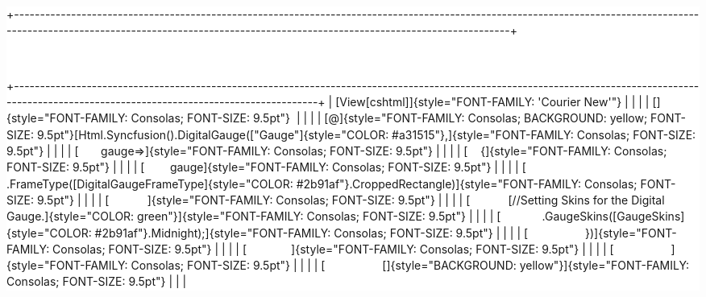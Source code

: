 +-------------------------------------------------------------------------------------------------------------------------------------------------------------------------------------------------------------------------------------+

 

+------------------------------------------------------------------------------------------------------------------------------------------------------------------------------------------------+
| [View\[cshtml\]]{style="FONT-FAMILY: 'Courier New'"}                                                                                                                                           |
|                                                                                                                                                                                                |
| []{style="FONT-FAMILY: Consolas; FONT-SIZE: 9.5pt"}                                                                                                                                            |
|                                                                                                                                                                                                |
| [@]{style="FONT-FAMILY: Consolas; BACKGROUND: yellow; FONT-SIZE: 9.5pt"}[Html.Syncfusion().DigitalGauge([\"Gauge\"]{style="COLOR: #a31515"},]{style="FONT-FAMILY: Consolas; FONT-SIZE: 9.5pt"} |
|                                                                                                                                                                                                |
| [       gauge=\>]{style="FONT-FAMILY: Consolas; FONT-SIZE: 9.5pt"}                                                                                                                             |
|                                                                                                                                                                                                |
| [    {]{style="FONT-FAMILY: Consolas; FONT-SIZE: 9.5pt"}                                                                                                                                       |
|                                                                                                                                                                                                |
| [        gauge]{style="FONT-FAMILY: Consolas; FONT-SIZE: 9.5pt"}                                                                                                                               |
|                                                                                                                                                                                                |
| [            .FrameType([DigitalGaugeFrameType]{style="COLOR: #2b91af"}.CroppedRectangle)]{style="FONT-FAMILY: Consolas; FONT-SIZE: 9.5pt"}                                                    |
|                                                                                                                                                                                                |
| [            ]{style="FONT-FAMILY: Consolas; FONT-SIZE: 9.5pt"}                                                                                                                                |
|                                                                                                                                                                                                |
| [            [//Setting Skins for the Digital Gauge.]{style="COLOR: green"}]{style="FONT-FAMILY: Consolas; FONT-SIZE: 9.5pt"}                                                                  |
|                                                                                                                                                                                                |
| [             .GaugeSkins([GaugeSkins]{style="COLOR: #2b91af"}.Midnight);]{style="FONT-FAMILY: Consolas; FONT-SIZE: 9.5pt"}                                                                    |
|                                                                                                                                                                                                |
| [                  })]{style="FONT-FAMILY: Consolas; FONT-SIZE: 9.5pt"}                                                                                                                        |
|                                                                                                                                                                                                |
| [              ]{style="FONT-FAMILY: Consolas; FONT-SIZE: 9.5pt"}                                                                                                                              |
|                                                                                                                                                                                                |
| [                  ]{style="FONT-FAMILY: Consolas; FONT-SIZE: 9.5pt"}                                                                                                                          |
|                                                                                                                                                                                                |
| [                  []{style="BACKGROUND: yellow"}]{style="FONT-FAMILY: Consolas; FONT-SIZE: 9.5pt"}                                                                                            |
|                                                                                                                                                                                                |